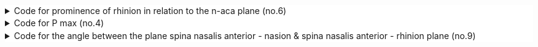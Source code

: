 </details>


<details><summary>Code for prominence of rhinion in relation to the n-aca plane (no.6)</summary></details>


<details><summary>Code for P max (no.4)</summary></details>

<details>
<summary>Code for the angle between the plane spina nasalis anterior - nasion & spina nasalis anterior - rhinion plane  (no.9) </summary>  

```python
import slicer
import numpy as np

# Get the nodes for the existing points and lines
hardTissueNode = slicer.util.getNode('hard_tissue_Macho')

# Get the positions of the control points
apexPoint = np.array(hardTissueNode.GetNthControlPointPosition(5))
firstControlPoint = np.array(hardTissueNode.GetNthControlPointPosition(0))
thirdControlPoint = np.array(hardTissueNode.GetNthControlPointPosition(4))

# Create the angle node
angleNode = slicer.mrmlScene.AddNewNodeByClass('vtkMRMLMarkupsAngleNode', '9 angle between plane n-aca and rhi-aca plane')
```